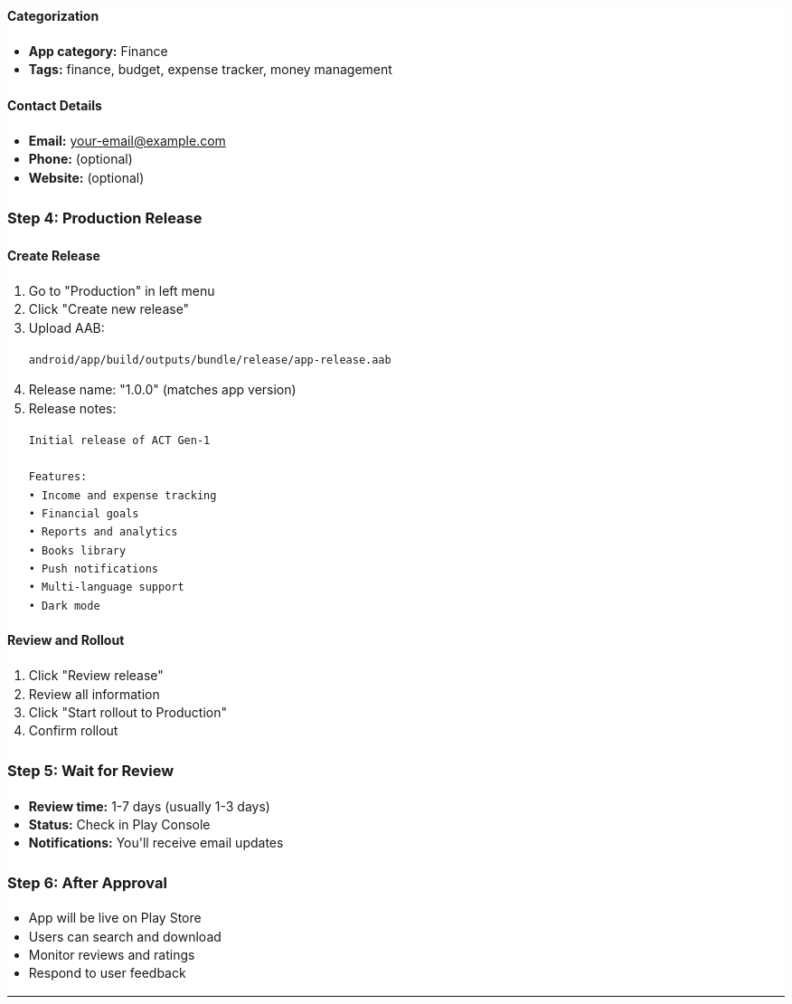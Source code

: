 #### Categorization
- **App category:** Finance
- **Tags:** finance, budget, expense tracker, money management

#### Contact Details
- **Email:** your-email@example.com
- **Phone:** (optional)
- **Website:** (optional)

### Step 4: Production Release

#### Create Release

1. Go to "Production" in left menu
2. Click "Create new release"
3. Upload AAB:
   ```
   android/app/build/outputs/bundle/release/app-release.aab
   ```
4. Release name: "1.0.0" (matches app version)
5. Release notes:
   ```
   Initial release of ACT Gen-1

   Features:
   • Income and expense tracking
   • Financial goals
   • Reports and analytics
   • Books library
   • Push notifications
   • Multi-language support
   • Dark mode
   ```

#### Review and Rollout

1. Click "Review release"
2. Review all information
3. Click "Start rollout to Production"
4. Confirm rollout

### Step 5: Wait for Review

- **Review time:** 1-7 days (usually 1-3 days)
- **Status:** Check in Play Console
- **Notifications:** You'll receive email updates

### Step 6: After Approval

- App will be live on Play Store
- Users can search and download
- Monitor reviews and ratings
- Respond to user feedback

---